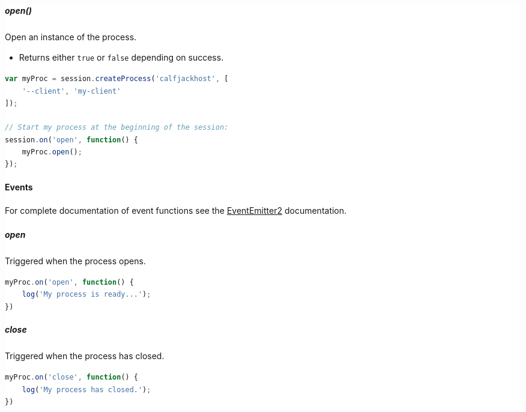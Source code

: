 
##### open()
Open an instance of the process.

* Returns either `true` or `false` depending on success.

```js
var myProc = session.createProcess('calfjackhost', [
	'--client', 'my-client'
]);

// Start my process at the beginning of the session:
session.on('open', function() {
	myProc.open();
});
```


#### Events
For complete documentation of event functions see the [EventEmitter2](https://github.com/asyncly/EventEmitter2) documentation.

##### open
Triggered when the process opens.

```js
myProc.on('open', function() {
	log('My process is ready...');
})
```

##### close
Triggered when the process has closed.

```js
myProc.on('close', function() {
	log('My process has closed.');
})
```